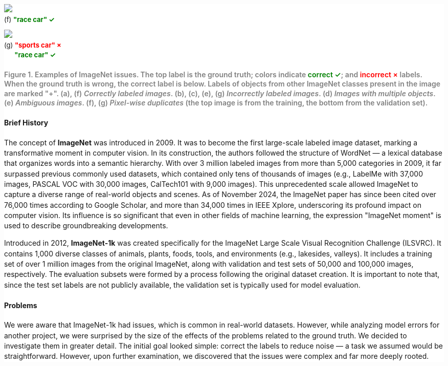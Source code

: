   <div style="display: flex; flex-direction: column; gap: 10px;">
    <figure style="margin: 0; text-align: left;">
      <img src="{{ 'assets/img/2025-04-28-imagenet-flaws/race_car.png' | relative_url }}" height="105px">
        <figcaption style="font-size: 13px;">(f) <span style="color:green; font-weight:bold;">"race car" ✓</span></figcaption>
    </figure>
    <figure style="margin: 0; text-align: left;">
      <img src="{{ 'assets/img/2025-04-28-imagenet-flaws/race_sports_car.png' | relative_url }}" height="105px">
        <figcaption style="font-size: 13px;">(g) <span style="color:red; font-weight:bold;">"sports car" ×</span></figcaption>
        <figcaption style="font-size: 13px;">&emsp;&nbsp; <span style="color:green; font-weight:bold;">"race car" ✓</span> </figcaption>
    </figure>
  </div>
</div>

<div style="margin: 20px 0px 20px 0px; color:grey; font-size:14px; font-weight:600; line-height: 1.3;">Figure 1. Examples of ImageNet issues. The top label is the ground truth;  colors indicate  <span style="color:green"> correct ✓</span>; and <span style="color:red">incorrect × </span> labels.  When the ground truth is wrong, the correct label is below. Labels of objects from other ImageNet classes present in the image are marked "+". (a), (f) <em style="color:grey;">Correctly labeled images</em>. (b), (c), (e), (g) <em style="color:grey;">Incorrectly labeled images</em>. (d) <em style="color:grey;">Images with multiple objects</em>. (e) <em style="color:grey;">Ambiguous images</em>. (f), (g) <em style="color:grey;">Pixel-wise duplicates</em> (the top image is from the training, the bottom from the validation set). </div>

#### Brief History
The concept of **ImageNet**<d-cite key="2"/> was introduced in 2009. It was to become the first large-scale labeled image dataset, marking a transformative moment in computer vision. In its construction, the authors followed the structure of WordNet<d-cite key="3"/> — a lexical database that organizes words into a semantic hierarchy. 
With over 3 million labeled images from more than 5,000 categories in 2009, it far surpassed previous commonly used datasets, which contained only tens of thousands of images (e.g., LabelMe with 37,000 images, PASCAL VOC with 30,000 images, CalTech101 with 9,000 images).
This unprecedented scale allowed ImageNet to capture a diverse range of real-world objects and scenes. As of November 2024, the ImageNet<d-cite key="2"/> paper has since been cited over 76,000 times according to Google Scholar, and more than 34,000 times in IEEE Xplore, underscoring its profound impact on computer vision. Its influence is so significant that even in other fields of machine learning, the expression
"ImageNet moment" is used to describe groundbreaking developments.

Introduced in 2012, **ImageNet-1k**<d-cite key="1"/> was created specifically for the ImageNet Large Scale Visual Recognition Challenge (ILSVRC). It contains 1,000 diverse classes of animals, plants, foods, tools, and environments (e.g., lakesides, valleys). It includes a training set of over 1 million images from the original ImageNet, along with validation and test sets of 50,000 and 100,000 images, respectively. The evaluation subsets were formed by a process following the original dataset creation. It is important to note that, since the test set labels are not publicly available, the validation set is typically used for model evaluation.

#### Problems
We were aware that ImageNet-1k had issues, which is common in real-world datasets. However, while analyzing model errors for another project, we were surprised by the size of the effects of the problems related to the ground truth. We decided to investigate them in greater detail. The initial goal looked simple: correct the labels to reduce noise — a task we assumed would be straightforward. However, upon further examination, we discovered that the issues were complex and far more deeply rooted.
